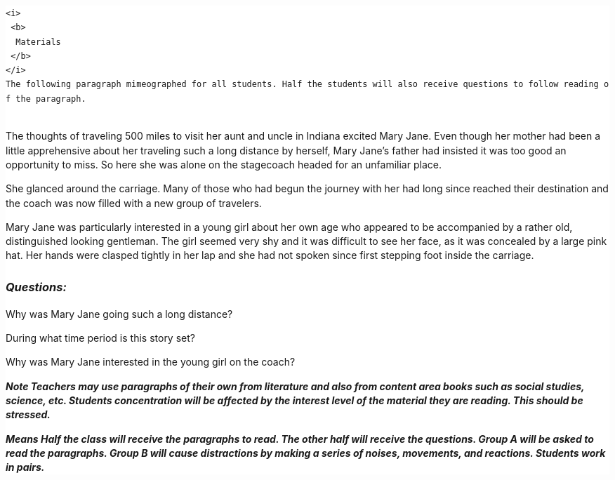     <i>
     <b>
      Materials
     </b>
    </i>
    The following paragraph mimeographed for all students. Half the students will also receive questions to follow reading of the paragraph.
   </i>
  </b>
  <br/>
  The thoughts of traveling 500 miles to visit her aunt and uncle in Indiana excited Mary Jane. Even though her mother had been a little apprehensive about her traveling such a long distance by herself, Mary Jane’s father had insisted it was too good an opportunity to miss. So here she was alone on the stagecoach headed for an unfamiliar place.
 </p>
 <p>
  She glanced around the carriage. Many of those who had begun the journey with her had long since reached their destination and the coach was now filled with a new group of travelers.
 </p>
 <p>
  Mary Jane was particularly interested in a young girl about her own age who appeared to be accompanied by a rather old, distinguished looking gentleman. The girl seemed very shy and it was difficult to see her face, as it was concealed by a large pink hat. Her hands were clasped tightly in her lap and she had not spoken since first stepping foot inside the carriage.
 </p>
<h3>
  <i>
   Questions:
  </i>
 </h3>
 Why was Mary Jane going such a long distance?
 <p>
  During what time period is this story set?
 </p>
 <p>
  Why was Mary Jane interested in the young girl on the coach?
 </p>
<p>
  <b>
   <i>
    <i>
     <b>
      Note
     </b>
    </i>
    Teachers may use paragraphs of their own from literature and also from content area books such as social studies, science, etc. Students concentration will be affected by the interest level of the material they are reading. This should be stressed.
   </i>
  </b>
  <br/>
 </p>
 <p>
  <b>
   <i>
    <i>
     <b>
      Means
     </b>
    </i>
    Half the class will receive the paragraphs to read. The other half will receive the questions. Group A will be asked to read the paragraphs. Group B will cause distractions by making a series of noises, movements, and reactions. Students work in pairs.
   </i>